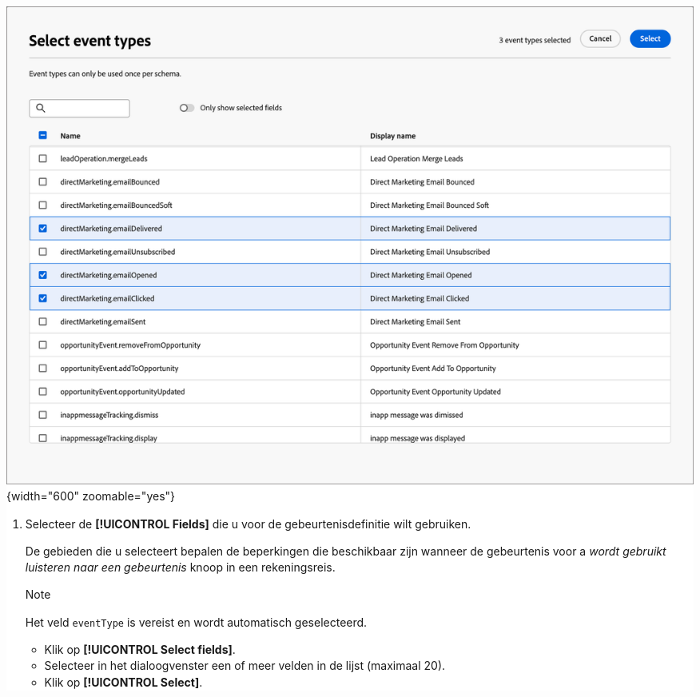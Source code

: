    ![ selecteer de gebeurtenistypes voor de gebeurtenisdefinitie ](./assets/configuration-events-create-select-event-types.png){width="600" zoomable="yes"}

1. Selecteer de **[!UICONTROL Fields]** die u voor de gebeurtenisdefinitie wilt gebruiken.

   De gebieden die u selecteert bepalen de beperkingen die beschikbaar zijn wanneer de gebeurtenis voor a _wordt gebruikt luisteren naar een gebeurtenis_ knoop in een rekeningsreis.

   >[!NOTE]
   >
   >Het veld `eventType` is vereist en wordt automatisch geselecteerd.

   * Klik op **[!UICONTROL Select fields]**.
   * Selecteer in het dialoogvenster een of meer velden in de lijst (maximaal 20).
   * Klik op **[!UICONTROL Select]**.
